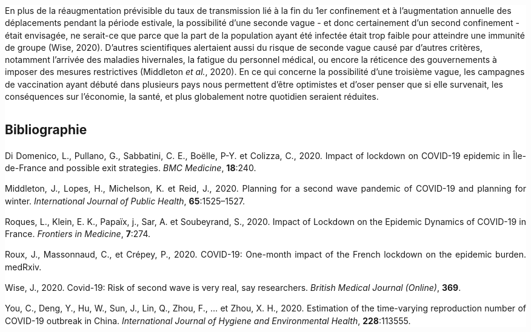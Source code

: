 <p>En plus de la réaugmentation prévisible du taux de transmission lié à la fin du 1er confinement et à l’augmentation annuelle des déplacements pendant la période estivale, la possibilité d’une seconde vague - et donc certainement d’un second confinement - était envisagée, ne serait-ce que parce que la part de la population ayant été infectée était trop faible pour atteindre une immunité de groupe (Wise, 2020). D’autres scientifiques alertaient aussi du risque de seconde vague causé par d’autres critères, notamment l’arrivée des maladies hivernales, la fatigue du personnel médical, ou encore la réticence des gouvernements à imposer des mesures restrictives (Middleton <em>et al.</em>, 2020). En ce qui concerne la possibilité d’une troisième vague, les campagnes de vaccination ayant débuté dans plusieurs pays nous permettent d’être optimistes et d’oser penser que si elle survenait, les conséquences sur l’économie, la santé, et plus globalement notre quotidien seraient réduites.</p>
<div id="bibliographie" class="section level2">
<h2>Bibliographie</h2>
<div align="justify">
<p>Di Domenico, L., Pullano, G., Sabbatini, C. E., Boëlle, P-Y. et Colizza, C., 2020. Impact of lockdown on COVID-19 epidemic in Île-de-France and possible exit strategies. <em>BMC Medicine</em>, <strong>18</strong>:240.</p>
<p>Middleton, J., Lopes, H., Michelson, K. et Reid, J., 2020. Planning for a second wave pandemic of COVID-19 and planning for winter. <em>International Journal of Public Health</em>, <strong>65</strong>:1525–1527.</p>
<p>Roques, L., Klein, E. K., Papaïx, j., Sar, A. et Soubeyrand, S., 2020. Impact of Lockdown on the Epidemic Dynamics of COVID-19 in France. <em>Frontiers in Medicine</em>, <strong>7</strong>:274.</p>
<p>Roux, J., Massonnaud, C., et Crépey, P., 2020. COVID-19: One-month impact of the French lockdown on the epidemic burden. medRxiv.</p>
<p>Wise, J., 2020. Covid-19: Risk of second wave is very real, say researchers. <em>British Medical Journal (Online)</em>, <strong>369</strong>.</p>
<p>You, C., Deng, Y., Hu, W., Sun, J., Lin, Q., Zhou, F., … et Zhou, X. H., 2020. Estimation of the time-varying reproduction number of COVID-19 outbreak in China. <em>International Journal of Hygiene and Environmental Health</em>, <strong>228</strong>:113555.</p>
</div>
</div>




</div>

<script>

// add bootstrap table styles to pandoc tables
function bootstrapStylePandocTables() {
  $('tr.header').parent('thead').parent('table').addClass('table table-condensed');
}
$(document).ready(function () {
  bootstrapStylePandocTables();
});


</script>



<script>
$(document).ready(function () {
  window.buildTabsets("TOC");
});
